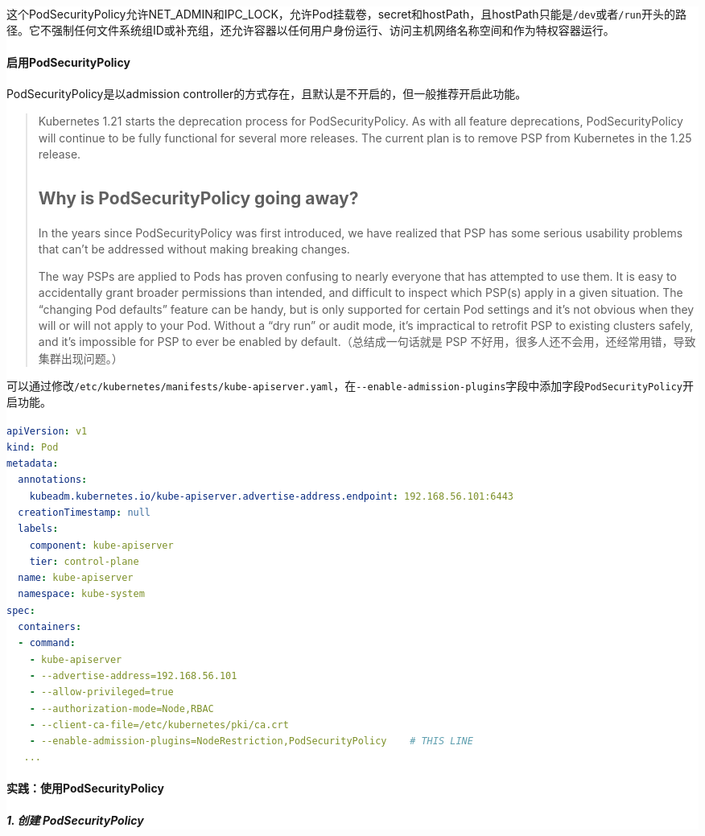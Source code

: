 这个PodSecurityPolicy允许NET_ADMIN和IPC_LOCK，允许Pod挂载卷，secret和hostPath，且hostPath只能是`/dev`或者`/run`开头的路径。它不强制任何文件系统组ID或补充组，还允许容器以任何用户身份运行、访问主机网络名称空间和作为特权容器运行。

#### 启用PodSecurityPolicy

PodSecurityPolicy是以admission controller的方式存在，且默认是不开启的，但一般推荐开启此功能。

> Kubernetes 1.21 starts the deprecation process for PodSecurityPolicy. As with all feature deprecations, PodSecurityPolicy will continue to be fully functional for several more releases. The current plan is to remove PSP from Kubernetes in the 1.25 release.
>
> ## Why is PodSecurityPolicy going away?
>
> In the years since PodSecurityPolicy was first introduced, we have realized that PSP has some serious usability problems that can’t be addressed without making breaking changes.
>
> The way PSPs are applied to Pods has proven confusing to nearly everyone that has attempted to use them. It is easy to accidentally grant broader permissions than intended, and difficult to inspect which PSP(s) apply in a given situation. The “changing Pod defaults” feature can be handy, but is only supported for certain Pod settings and it’s not obvious when they will or will not apply to your Pod. Without a “dry run” or audit mode, it’s impractical to retrofit PSP to existing clusters safely, and it’s impossible for PSP to ever be enabled by default.（总结成一句话就是 PSP 不好用，很多人还不会用，还经常用错，导致集群出现问题。）

可以通过修改`/etc/kubernetes/manifests/kube-apiserver.yaml`，在`--enable-admission-plugins`字段中添加字段`PodSecurityPolicy`开启功能。

```yaml
apiVersion: v1
kind: Pod
metadata:
  annotations:
    kubeadm.kubernetes.io/kube-apiserver.advertise-address.endpoint: 192.168.56.101:6443
  creationTimestamp: null
  labels:
    component: kube-apiserver
    tier: control-plane
  name: kube-apiserver
  namespace: kube-system
spec:
  containers:
  - command:
    - kube-apiserver
    - --advertise-address=192.168.56.101
    - --allow-privileged=true
    - --authorization-mode=Node,RBAC
    - --client-ca-file=/etc/kubernetes/pki/ca.crt
    - --enable-admission-plugins=NodeRestriction,PodSecurityPolicy    # THIS LINE
   ...
```

#### 实践：使用PodSecurityPolicy

##### 1. 创建 PodSecurityPolicy
